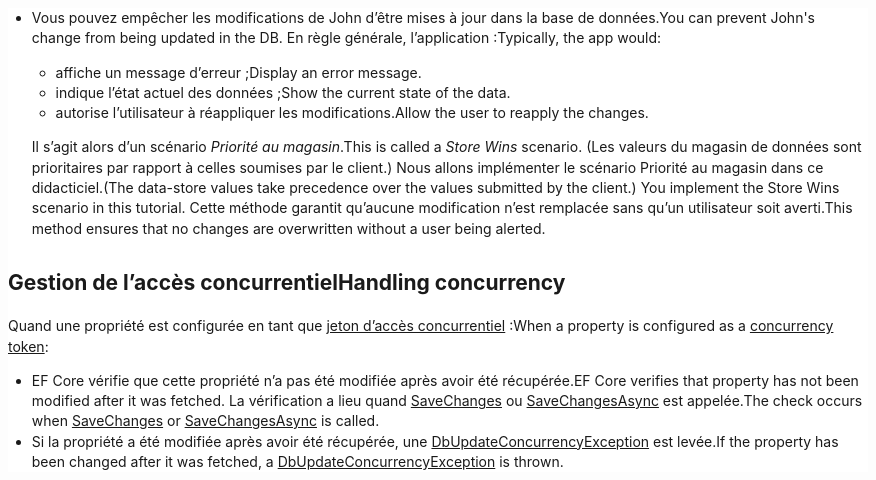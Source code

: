 * <span data-ttu-id="3015c-142">Vous pouvez empêcher les modifications de John d’être mises à jour dans la base de données.</span><span class="sxs-lookup"><span data-stu-id="3015c-142">You can prevent John's change from being updated in the DB.</span></span> <span data-ttu-id="3015c-143">En règle générale, l’application :</span><span class="sxs-lookup"><span data-stu-id="3015c-143">Typically, the app would:</span></span>

  * <span data-ttu-id="3015c-144">affiche un message d’erreur ;</span><span class="sxs-lookup"><span data-stu-id="3015c-144">Display an error message.</span></span>
  * <span data-ttu-id="3015c-145">indique l’état actuel des données ;</span><span class="sxs-lookup"><span data-stu-id="3015c-145">Show the current state of the data.</span></span>
  * <span data-ttu-id="3015c-146">autorise l’utilisateur à réappliquer les modifications.</span><span class="sxs-lookup"><span data-stu-id="3015c-146">Allow the user to reapply the changes.</span></span>

  <span data-ttu-id="3015c-147">Il s’agit alors d’un scénario *Priorité au magasin*.</span><span class="sxs-lookup"><span data-stu-id="3015c-147">This is called a *Store Wins* scenario.</span></span> <span data-ttu-id="3015c-148">(Les valeurs du magasin de données sont prioritaires par rapport à celles soumises par le client.) Nous allons implémenter le scénario Priorité au magasin dans ce didacticiel.</span><span class="sxs-lookup"><span data-stu-id="3015c-148">(The data-store values take precedence over the values submitted by the client.) You implement the Store Wins scenario in this tutorial.</span></span> <span data-ttu-id="3015c-149">Cette méthode garantit qu’aucune modification n’est remplacée sans qu’un utilisateur soit averti.</span><span class="sxs-lookup"><span data-stu-id="3015c-149">This method ensures that no changes are overwritten without a user being alerted.</span></span>

## <a name="handling-concurrency"></a><span data-ttu-id="3015c-150">Gestion de l’accès concurrentiel</span><span class="sxs-lookup"><span data-stu-id="3015c-150">Handling concurrency</span></span> 

<span data-ttu-id="3015c-151">Quand une propriété est configurée en tant que [jeton d’accès concurrentiel](/ef/core/modeling/concurrency) :</span><span class="sxs-lookup"><span data-stu-id="3015c-151">When a property is configured as a [concurrency token](/ef/core/modeling/concurrency):</span></span>

* <span data-ttu-id="3015c-152">EF Core vérifie que cette propriété n’a pas été modifiée après avoir été récupérée.</span><span class="sxs-lookup"><span data-stu-id="3015c-152">EF Core verifies that property has not been modified after it was fetched.</span></span> <span data-ttu-id="3015c-153">La vérification a lieu quand [SaveChanges](/dotnet/api/microsoft.entityframeworkcore.dbcontext.savechanges?view=efcore-2.0#Microsoft_EntityFrameworkCore_DbContext_SaveChanges) ou [SaveChangesAsync](/dotnet/api/microsoft.entityframeworkcore.dbcontext.savechangesasync?view=efcore-2.0#Microsoft_EntityFrameworkCore_DbContext_SaveChangesAsync_System_Threading_CancellationToken_) est appelée.</span><span class="sxs-lookup"><span data-stu-id="3015c-153">The check occurs when [SaveChanges](/dotnet/api/microsoft.entityframeworkcore.dbcontext.savechanges?view=efcore-2.0#Microsoft_EntityFrameworkCore_DbContext_SaveChanges) or [SaveChangesAsync](/dotnet/api/microsoft.entityframeworkcore.dbcontext.savechangesasync?view=efcore-2.0#Microsoft_EntityFrameworkCore_DbContext_SaveChangesAsync_System_Threading_CancellationToken_) is called.</span></span>
* <span data-ttu-id="3015c-154">Si la propriété a été modifiée après avoir été récupérée, une [DbUpdateConcurrencyException](/dotnet/api/microsoft.entityframeworkcore.dbupdateconcurrencyexception?view=efcore-2.0) est levée.</span><span class="sxs-lookup"><span data-stu-id="3015c-154">If the property has been changed after it was fetched, a [DbUpdateConcurrencyException](/dotnet/api/microsoft.entityframeworkcore.dbupdateconcurrencyexception?view=efcore-2.0) is thrown.</span></span> 

